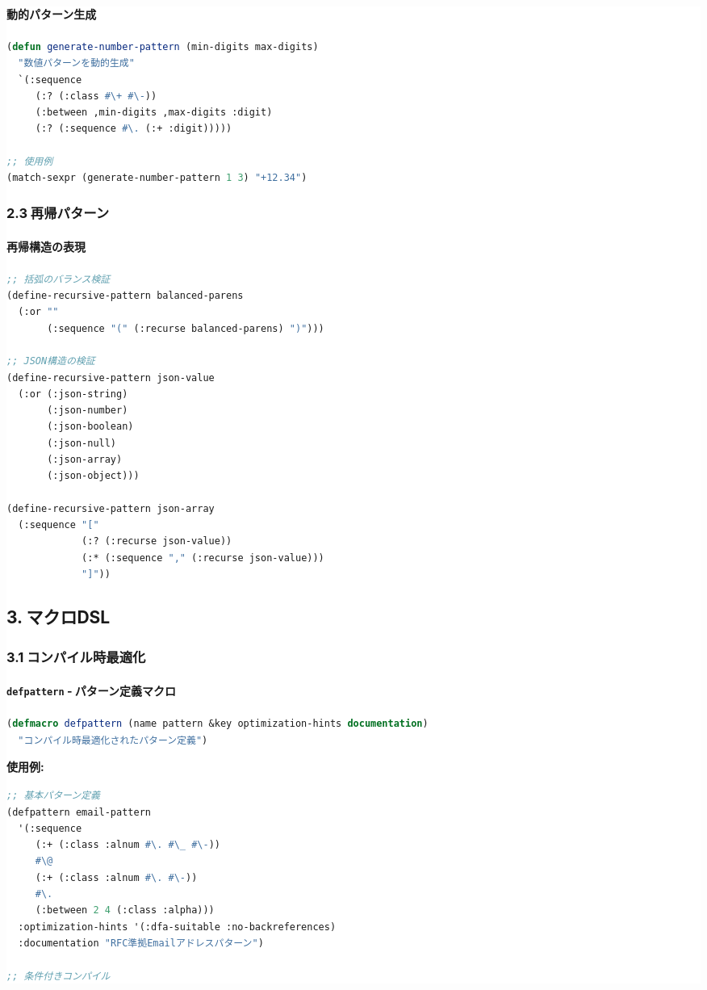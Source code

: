 #### 動的パターン生成

```lisp
(defun generate-number-pattern (min-digits max-digits)
  "数値パターンを動的生成"
  `(:sequence
     (:? (:class #\+ #\-))
     (:between ,min-digits ,max-digits :digit)
     (:? (:sequence #\. (:+ :digit)))))

;; 使用例
(match-sexpr (generate-number-pattern 1 3) "+12.34")
```

### 2.3 再帰パターン

#### 再帰構造の表現

```lisp
;; 括弧のバランス検証
(define-recursive-pattern balanced-parens
  (:or ""
       (:sequence "(" (:recurse balanced-parens) ")")))

;; JSON構造の検証
(define-recursive-pattern json-value
  (:or (:json-string)
       (:json-number)
       (:json-boolean)
       (:json-null)
       (:json-array)
       (:json-object)))

(define-recursive-pattern json-array
  (:sequence "["
             (:? (:recurse json-value))
             (:* (:sequence "," (:recurse json-value)))
             "]"))
```

## 3. マクロDSL

### 3.1 コンパイル時最適化

#### `defpattern` - パターン定義マクロ

```lisp
(defmacro defpattern (name pattern &key optimization-hints documentation)
  "コンパイル時最適化されたパターン定義")
```

**使用例:**
```lisp
;; 基本パターン定義
(defpattern email-pattern
  '(:sequence
     (:+ (:class :alnum #\. #\_ #\-))
     #\@
     (:+ (:class :alnum #\. #\-))
     #\.
     (:between 2 4 (:class :alpha)))
  :optimization-hints '(:dfa-suitable :no-backreferences)
  :documentation "RFC準拠Emailアドレスパターン")

;; 条件付きコンパイル
```